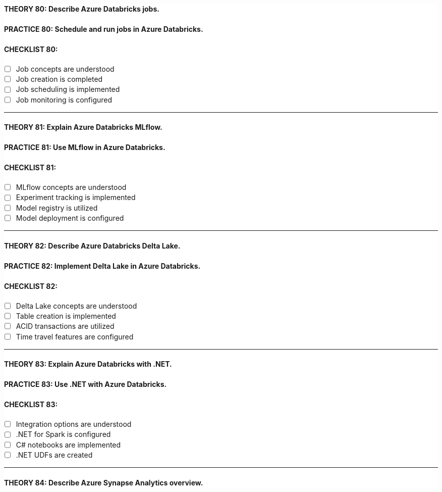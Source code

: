 #### THEORY 80: Describe Azure Databricks jobs.

#### PRACTICE 80: Schedule and run jobs in Azure Databricks.

#### CHECKLIST 80:

- [ ] Job concepts are understood
- [ ] Job creation is completed
- [ ] Job scheduling is implemented
- [ ] Job monitoring is configured

---

#### THEORY 81: Explain Azure Databricks MLflow.

#### PRACTICE 81: Use MLflow in Azure Databricks.

#### CHECKLIST 81:

- [ ] MLflow concepts are understood
- [ ] Experiment tracking is implemented
- [ ] Model registry is utilized
- [ ] Model deployment is configured

---

#### THEORY 82: Describe Azure Databricks Delta Lake.

#### PRACTICE 82: Implement Delta Lake in Azure Databricks.

#### CHECKLIST 82:

- [ ] Delta Lake concepts are understood
- [ ] Table creation is implemented
- [ ] ACID transactions are utilized
- [ ] Time travel features are configured

---

#### THEORY 83: Explain Azure Databricks with .NET.

#### PRACTICE 83: Use .NET with Azure Databricks.

#### CHECKLIST 83:

- [ ] Integration options are understood
- [ ] .NET for Spark is configured
- [ ] C\# notebooks are implemented
- [ ] .NET UDFs are created

---

#### THEORY 84: Describe Azure Synapse Analytics overview.
